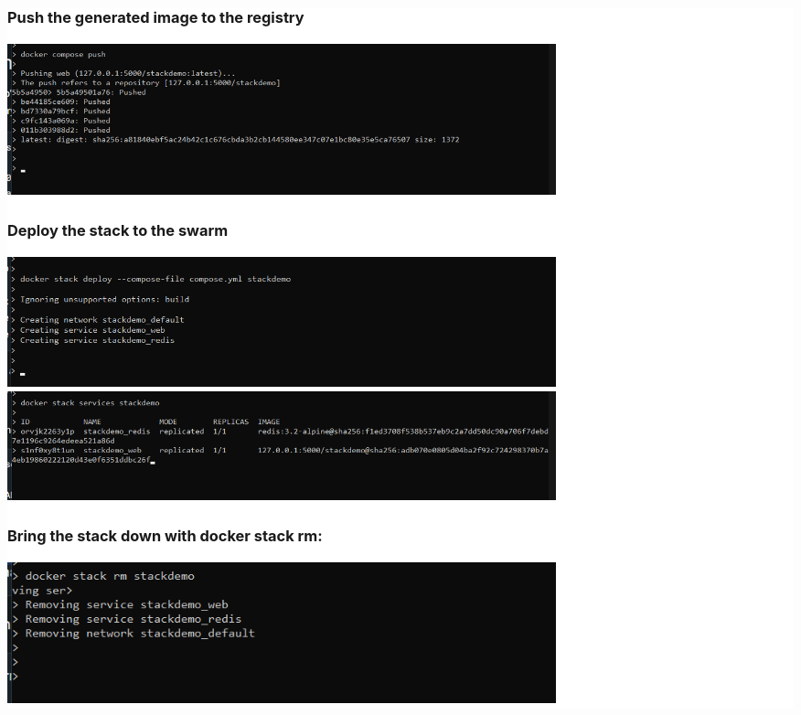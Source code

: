 ### Push the generated image to the registry
<img width="600px" src="./images/Screenshot_6.png"/>

### Deploy the stack to the swarm
<img width="600px" src="./images/Screenshot_7.png"/>

<img width="600px" src="./images/Screenshot_8.png"/>

### Bring the stack down with docker stack rm:

<img width="600px" src="./images/Screenshot_9.png"/>
